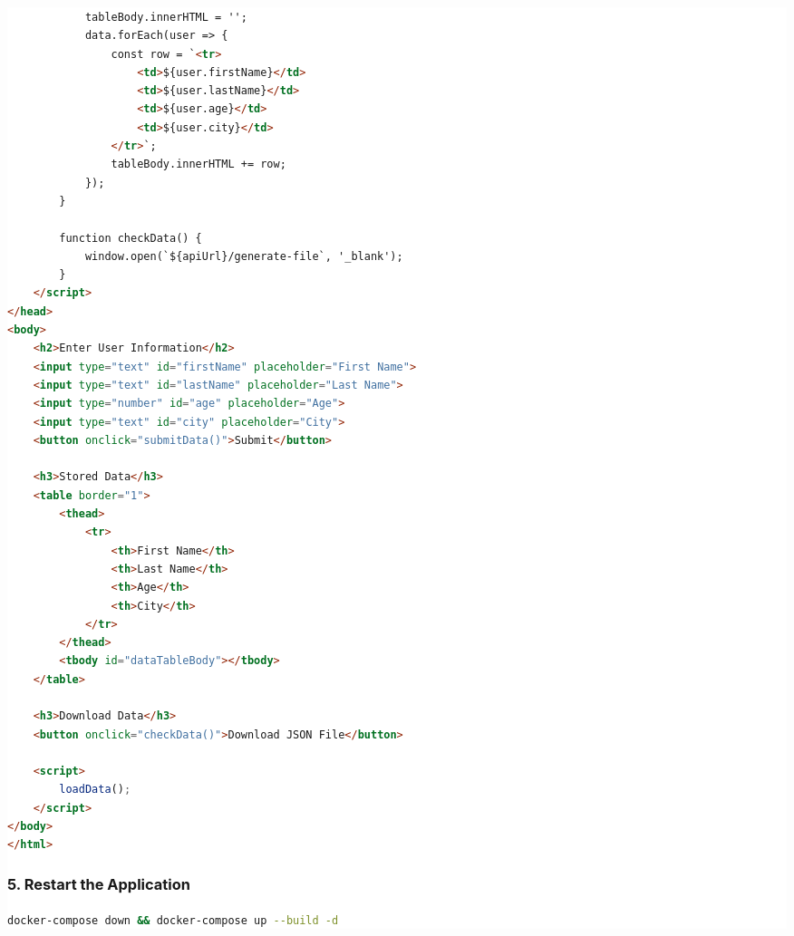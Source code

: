 ```html
            tableBody.innerHTML = '';
            data.forEach(user => {
                const row = `<tr>
                    <td>${user.firstName}</td>
                    <td>${user.lastName}</td>
                    <td>${user.age}</td>
                    <td>${user.city}</td>
                </tr>`;
                tableBody.innerHTML += row;
            });
        }

        function checkData() {
            window.open(`${apiUrl}/generate-file`, '_blank');
        }
    </script>
</head>
<body>
    <h2>Enter User Information</h2>
    <input type="text" id="firstName" placeholder="First Name">
    <input type="text" id="lastName" placeholder="Last Name">
    <input type="number" id="age" placeholder="Age">
    <input type="text" id="city" placeholder="City">
    <button onclick="submitData()">Submit</button>
    
    <h3>Stored Data</h3>
    <table border="1">
        <thead>
            <tr>
                <th>First Name</th>
                <th>Last Name</th>
                <th>Age</th>
                <th>City</th>
            </tr>
        </thead>
        <tbody id="dataTableBody"></tbody>
    </table>
    
    <h3>Download Data</h3>
    <button onclick="checkData()">Download JSON File</button>
    
    <script>
        loadData();
    </script>
</body>
</html>
```

### **5. Restart the Application**

```sh
docker-compose down && docker-compose up --build -d
```
